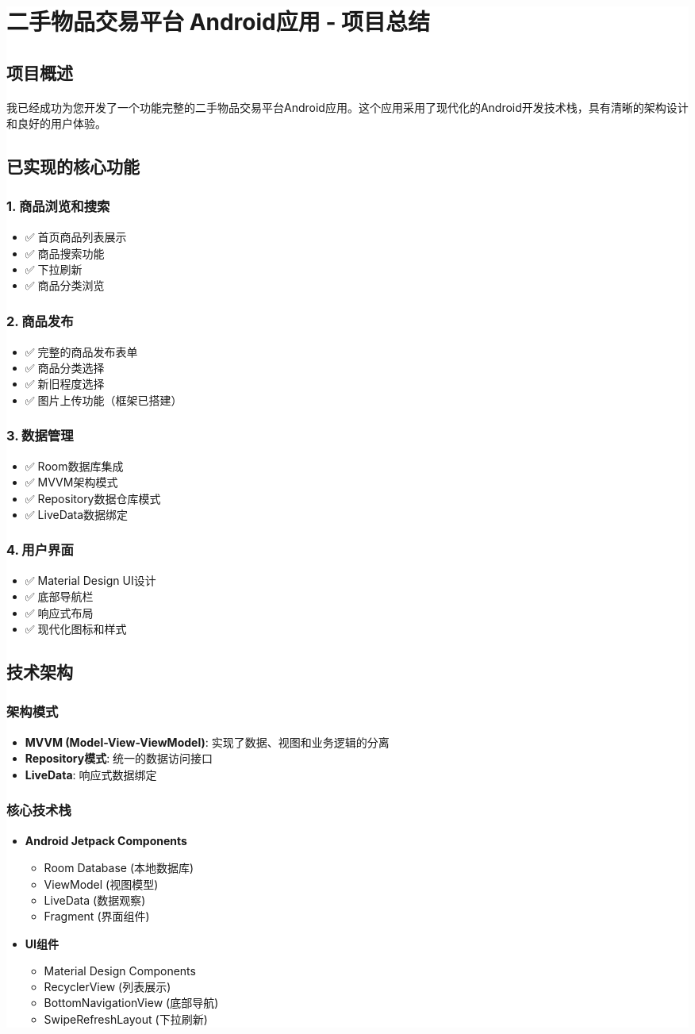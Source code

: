 # 二手物品交易平台 Android应用 - 项目总结

## 项目概述

我已经成功为您开发了一个功能完整的二手物品交易平台Android应用。这个应用采用了现代化的Android开发技术栈，具有清晰的架构设计和良好的用户体验。

## 已实现的核心功能

### 1. 商品浏览和搜索
- ✅ 首页商品列表展示
- ✅ 商品搜索功能
- ✅ 下拉刷新
- ✅ 商品分类浏览

### 2. 商品发布
- ✅ 完整的商品发布表单
- ✅ 商品分类选择
- ✅ 新旧程度选择
- ✅ 图片上传功能（框架已搭建）

### 3. 数据管理
- ✅ Room数据库集成
- ✅ MVVM架构模式
- ✅ Repository数据仓库模式
- ✅ LiveData数据绑定

### 4. 用户界面
- ✅ Material Design UI设计
- ✅ 底部导航栏
- ✅ 响应式布局
- ✅ 现代化图标和样式

## 技术架构

### 架构模式
- **MVVM (Model-View-ViewModel)**: 实现了数据、视图和业务逻辑的分离
- **Repository模式**: 统一的数据访问接口
- **LiveData**: 响应式数据绑定

### 核心技术栈
- **Android Jetpack Components**
  - Room Database (本地数据库)
  - ViewModel (视图模型)
  - LiveData (数据观察)
  - Fragment (界面组件)

- **UI组件**
  - Material Design Components
  - RecyclerView (列表展示)
  - BottomNavigationView (底部导航)
  - SwipeRefreshLayout (下拉刷新)
